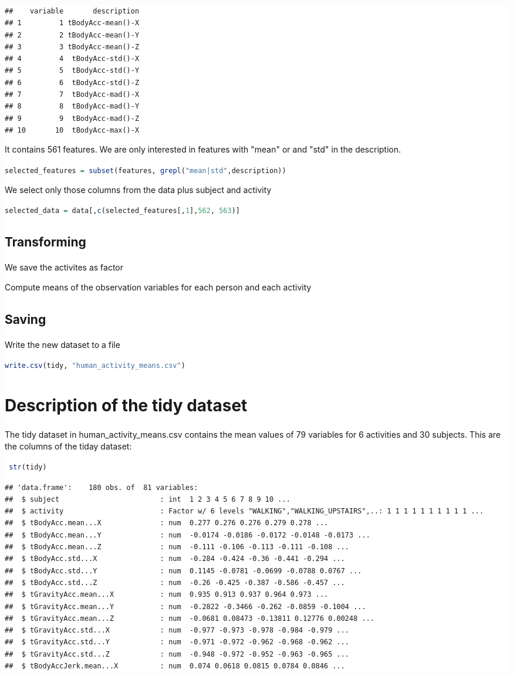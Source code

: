 ```
##    variable       description
## 1         1 tBodyAcc-mean()-X
## 2         2 tBodyAcc-mean()-Y
## 3         3 tBodyAcc-mean()-Z
## 4         4  tBodyAcc-std()-X
## 5         5  tBodyAcc-std()-Y
## 6         6  tBodyAcc-std()-Z
## 7         7  tBodyAcc-mad()-X
## 8         8  tBodyAcc-mad()-Y
## 9         9  tBodyAcc-mad()-Z
## 10       10  tBodyAcc-max()-X
```
It contains 561 features. We are only interested in features with "mean" or  and "std" in the description. 



```r
selected_features = subset(features, grepl("mean|std",description))
```
We select only those columns from the data plus subject and activity

```r
selected_data = data[,c(selected_features[,1],562, 563)]
```

## Transforming
We save the activites as factor


Compute means of the observation variables for each person and each activity


## Saving
Write the new dataset to a file

```r
write.csv(tidy, "human_activity_means.csv")
```

# Description of the tidy dataset
The tidy dataset in human_activity_means.csv contains the mean values of 79 variables for 6 activities and 30 subjects. 
This are the columns of the tiday dataset:

```r
 str(tidy)
```

```
## 'data.frame':	180 obs. of  81 variables:
##  $ subject                        : int  1 2 3 4 5 6 7 8 9 10 ...
##  $ activity                       : Factor w/ 6 levels "WALKING","WALKING_UPSTAIRS",..: 1 1 1 1 1 1 1 1 1 1 ...
##  $ tBodyAcc.mean...X              : num  0.277 0.276 0.276 0.279 0.278 ...
##  $ tBodyAcc.mean...Y              : num  -0.0174 -0.0186 -0.0172 -0.0148 -0.0173 ...
##  $ tBodyAcc.mean...Z              : num  -0.111 -0.106 -0.113 -0.111 -0.108 ...
##  $ tBodyAcc.std...X               : num  -0.284 -0.424 -0.36 -0.441 -0.294 ...
##  $ tBodyAcc.std...Y               : num  0.1145 -0.0781 -0.0699 -0.0788 0.0767 ...
##  $ tBodyAcc.std...Z               : num  -0.26 -0.425 -0.387 -0.586 -0.457 ...
##  $ tGravityAcc.mean...X           : num  0.935 0.913 0.937 0.964 0.973 ...
##  $ tGravityAcc.mean...Y           : num  -0.2822 -0.3466 -0.262 -0.0859 -0.1004 ...
##  $ tGravityAcc.mean...Z           : num  -0.0681 0.08473 -0.13811 0.12776 0.00248 ...
##  $ tGravityAcc.std...X            : num  -0.977 -0.973 -0.978 -0.984 -0.979 ...
##  $ tGravityAcc.std...Y            : num  -0.971 -0.972 -0.962 -0.968 -0.962 ...
##  $ tGravityAcc.std...Z            : num  -0.948 -0.972 -0.952 -0.963 -0.965 ...
##  $ tBodyAccJerk.mean...X          : num  0.074 0.0618 0.0815 0.0784 0.0846 ...
```